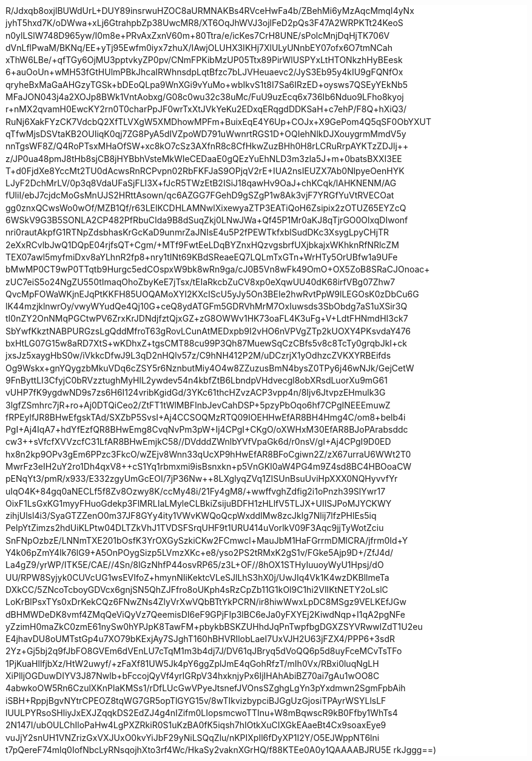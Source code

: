 R/Jdxqb8oxjlBUWdUrL+DUY89insrwuHZOC8aURMNAKBs4RVceHwFa4b/ZBehMi6yMzAqcMmqI4yNx
jyhT5hxd7K/oDWwa+xLj6GtrahpbZp38UwcMR8/XT6OqJhWVJ3ojlFeD2pQs3F47A2WRPKTt24KeoS
n0ylLSlW748D965yw/I0m8e+PRvAxZxnV60m+80Ttra/e/icKes7CrH8UNE/sPolcMnjDqHjTK706V
dVnLflPwaM/BKNq/EE+yTj95Ewfm0iyx7zhuX/IAwjOLUHX3IKHj7XlULyUNnbEY07ofx6O7tmNCah
xThW6LBe/+qfTGy6OjMU3pptvkyZP0pv/CNmFPKibMzUP05Ttx89PirWlUSPYxLtHTONkzhHyBEesk
6+auOoUn+wMH53fGtHUlmPBkJhcaIRWhnsdpLqtBfzc7bLJVHeuaevc2/JyS3Eb95y4kIU9gFQNfOx
qryheBxMaGaAHGzyTGSk+bDEoQLpa9WnXGi9vYuMo+wbIkvS1t8I7Sa6IRzED+oysws7QSEyYEkNb5
MFaJON043j4a2XOJp8BWk1VntAobxg/G08c0wu32c38uMc/FuU9uzEcq6x736Ib6Nduo9LFho8kyoj
r+nMX2qvamH0EwcKY2rn0T0charPpJF0wrTxXtJVkYeKu2EDxqERqgdDDKSaH+c7ehP/F8Q+hXiQ3/
RuNj6XakFYzCK7VdcbQ2XfTLVXgW5XMDhowMPFm+BuixEqE4Y6Up+COJx+X9GePom4Q5qSF0ObYXUT
qTfwMjsDSVtaKB2OUIiqK0qj7ZG8PyA5dIVZpoWD791uWwnrtRGS1D+OQIehNlkDJXouygrmMmdV5y
nnTgsWF8Z/Q4RoPTsxMHaOfSW+xc8kO7cSz3AXfnR8c8CfHkwZuzBHh0H8rLCRuRrpAYKTzZDJlj++
z/JP0ua48pmJ8tHb8sjCB8jHYBbhVsteMkWIeCEDaaE0gQEzYuEhNLD3m3zla5J+m+0batsBXXI3EE
T+d0FjdXe8YccMt2TU0dAcwsRnRCPvpn02RbFKFJaS9OPjqV2rE+IUA2nsIEUZX7Ab0NlpyeOenHYK
LJyF2DchMrLV/0p3q8VdaUFaSjFLI3X+fJcR5TWzEtB2ISiJ18qawHv9OaJ+chKCqk/lAHKNENM/AG
fUliI/ebJ7cjdcMoGsMnUJS2HRttAsown/qc6AZGG7FGehD9gSZgP1w8Ak3vjF7YRGfYuVtRVECOat
gg0znxQCwsWo0wOf/MZB1Qf/r63LElKCDHLAMNwlXixewyaZTP3EATiQoH6Zsipix2zOTUZ65EYZcQ
6WSkV9G3B5SONLA2CP482PfRbuCIda9B8dSuqZkj0LNwJWa+Qf45P1Mr0aKJ8qTjrGO0OlxqDIwonf
nri0rautAkpfG1RTNpZdsbhasKrGcKaD9unmrZaJNIsE4u5P2fPEWTkfxblSudDKc3XsygLpyCHjTR
2eXxRCvlbJwQ1DQpE04rjfsQT+Cgm/+MTf9FwtEeLDqBYZnxHQzvgsbrfUXjbkajxWKhknRfNRlcZM
TEX07awl5myfmiDxv8aYLhnR2fp8+nry1tINt69KBdSReaeEQ7LQLmTxGTn+WrHTy5OrUBfw1a9UFe
bMwMP0CT9wP0TTqtb9Hurgc5edCOspxW9bk8wRn9ga/cJ0B5Vn8wFk49OmO+OX5ZoB8SRaCJOnoac+
zUC7eiS5o24NgZU550tImaqOhoZbyKeE7jTsx/tEIaRkcbZuCV8xp0eXqwUU40dK68irfVBg07Zhw7
QvcMpFOWaWKjnEJqPtKKFH85UOQAMoXYI2KXcIScU5yJy5On3BEIe2hwRvtPpW9lLEGOsK0zDbCu6G
lK44mzjklnwrOy/vwyWYudQe4Qj10G+ceQ8ydATGFm5GDRVhMrM7OxIuwsds3SbObdg7aS1uXSir3Q
tI0nZY2OnNMqPGCtwPV6ZrxKrJDNdjfztQjxGZ+zG8OWWv1HK73oaFL4K3uFg+V+LdtFHNmdHI3ck7
SbYwfKkztNABPURGzsLgQddMfroT63gRovLCunAtMEDxpb9I2vHO6nVPVgZTp2kUOXY4PKsvdaY476
bxHtLG07G15w8aRD7XtS+wKDhxZ+tgsCMT88cu99P3Qh87MuewSqCzCBfs5v8c8TcTy0grqbJkI+ck
jxsJz5xaygHbS0w/iVkkcDfwJ9L3qD2nHQlv57z/C9hNH412P2M/uDCzrjX1yOdhzcZVKXYRBEifds
Og9Wskx+gnYQygzbMkuVDq6cZSY5r6NznbutMiy4O4w8ZZuzusBmN4bysZ0TPy6j46wNJk/GejCetW
9FnByttLI3CfyjC0bRVzztughMyHlL2ywdev54n4kbfZtB6LbndpVHdvecgl8obXRsdLuorXu9mG61
vUHP7fK9ygdwND9s7zs6H6I124vribKgidGd/3YKc61thcHZvzACP3vpp4n/8Ijv6JtvpzEHmulk3G
3lgfZSmhrc7jR+ro+Aj0DTQiCeo2/ZtFT1tWlMBFInbJevCahDSP+5pzyPbOqo6hf7CPgINEEEmuwZ
fRPEylfJR8BHwEfgskTAd/SXZbP5SvsI+Aj4CCSOQMzRTQ09IOEHHwEfAR8BH4Hmg4C/om8+belb4i
PgI+Aj4IqA7+hdYfEzfQR8BHwEmg8CvqNvPm3pW+Ij4CPgI+CKgO/oXWHxM30EfAR8BJoPArabsddc
cw3++sVfcfXVVzcfC31LfAR8BHwEmjkC58//DVdddZWnlbYVfVpaGk6d/r0nsV/gI+Aj4CPgI9D0ED
hx8n2kp9OPv3gEm6PPzc3FkcO/wZEjv8Wnn33qUcXP9hHwEfAR8BFoCgiwn2Z/zX67urraU6WWt2T0
MwrFz3eIH2uY2ro1Dh4qxV8++cS1Yq1rbmxmi9isBsnxkn+p5VnGKI0aW4PG4m9Z4sd8BC4HBOoaCW
pENqYt3/pmR/x933/E332zgyUmGcEOI/7jP36Nw++8LXglyqZVq1ZISUnBsuUviHpXXX0NQHyvvfYr
uIqO4K+84gq0aNECLf5f8Zv8Ozwy8K/ccMy48i/21Fy4gM8/+wwffvghZdfig2i1oPnzh39SlYwr17
OixF1LsGxKG1myyFHuoGdekp3FlMRLIaLMyleCLBkiZsijuBDFH1zHLlfV5TLJX+UIISJPoMJYCKWY
zihjUlsl4i3/SyaGTZZenO0m37JF8GYy4ity1VWvKWQoQcpWxddIMw8zcJklg7Nlij7lfzPHlEs5iq
PelpYtZimzs2hdUiKLPtw04DLTZkVhJ1TVDSFSrqUHF9t1URU414uVorlkV09F3Aqc9jjTyWotZciu
SnFNpOzbzE/LNNmTXE201bOsfK3YrOXGySzkiCKw2FCmwcl+MauJbM1HaFGrrmDMlCRA/jfrm0Id+Y
Y4k06pZmY4Ik76lG9+A5OnPOygSizp5LVmzXKc+e8/yso2PS2tRMxK2gS1v/FGke5Ajp9D+/ZfJ4d/
La4gZ9/yrWP/ITK5E/CAE//4Sn/8lGzNhfP44osvRP65/z3L+OF//8hOX1STHyIuuoyWyU1Hpsj/dO
UU/RPW8Syjyk0CUVcUG1wsEVIfoZ+hmynNIiKektcVLeSJlLhS3hX0j/UwJIq4Vk1K4wzDKBllmeTa
DXkCC/5ZNcoTcboyGDVcx6gnjSN5QhZJFfro8oUKph4sRzCpZb11G1kOl9C1hi2VlIKtNETY2oLslC
LoKrBlPsxTYs0xDrKekCQz6FNwZNs4ZlyVrXwVQbBTtYkPCRN/ir8hiwWwxLpDC8MSgz9VELKEfJGw
dBHMWDeDK8vmf4ZMqQeViQyVz7QeemisDI6eF9GPjFIp3lBC6eJa0yFXYEj2KiwdNqp+I1qA2pgNFe
yZzimH0maZkC0zmE61nySw0hYPJpK8TawFM+pbykbBSKZUHhdJqPnTwpfbgDGXZSYVRwwlZdT1U2eu
E4jhavDU8oUMTstGp4u7XO79bKExjAy7SJghT160hBHVRIlobLaeI7UxVJH2U63jFZX4/PPP6+3sdR
2Yz+Gj5bj2q9fJbFO8GVEm6dVEnLU7cTqM1m3b4dj7J/DV61qJBryq5dVoQQ6p5d8uyFceMCvTsTFo
1PjKuaHllfjbXz/HtW2uwyf/+zFaXf81UW5Jk4pY6ggZplJmE4qGohRfzT/mIh0Vx/RBxi0luqNgLH
XiPlljOGDuwDIYV3J87Nwlb+bFccojQyVf4yrIGRpV34hxknjyPx6IjIHAhAbiBZ70ai7gAu1wOO8C
4abwkoOW5Rn6CzulXKnPlaKMSs1/rDfLUcGwVPyeJtsnefJVOnsSZghgLgYn3pYxdmwn2SgmFpbAih
iSBH+RppjBgvNYtrCPEOZ8tqWG7GR5opTlGYG15v/8wTIkvizbypciBJGgUzGjosiTPAyrWSYLlsLF
lUULPYRsoSHliyJxEXJZqqkDS2EdZJ4g4nIZifm0LIopsmcwoTTInu+W8mBqwscR9kB0Ffby1WhTs4
2N147I/ubOULChIloPaHw4LgPXZRkiR0S1uKzBA0fK5iqsh7hIOtkXuCIXGkEAaeBt4Cx9soaxEye9
vuJjY2snUH1VNZrizGxVXJUxO0kvYiJbF29yNiLSQqZlu/nKPIXpIl6fDyXP1I2Y/O5EJWppNT6lni
t7pQereF74mlq0IofNbcLyRNsqojhXto3rf4Wc/HkaSy2vaknXGrHQ/f88KTEe0A0y1QAAAABJRU5E
rkJggg==)
